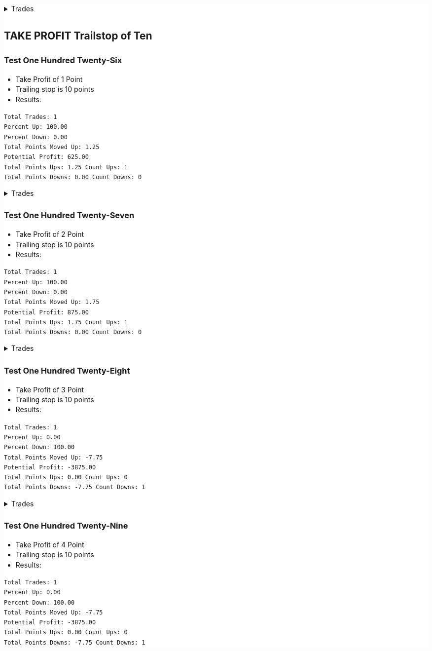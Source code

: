 <details><summary>Trades</summary></details>

## TAKE PROFIT Trailstop of Ten

### Test One Hundred Twenty-Six
* Take Profit of 1 Point
* Trailing stop is 10 points
* Results:
```
Total Trades: 1
Percent Up: 100.00
Percent Down: 0.00
Total Points Moved Up: 1.25
Potential Profit: 625.00
Total Points Ups: 1.25 Count Ups: 1
Total Points Downs: 0.00 Count Downs: 0
```

<details><summary>Trades</summary></details>

### Test One Hundred Twenty-Seven
* Take Profit of 2 Point
* Trailing stop is 10 points
* Results:
```
Total Trades: 1
Percent Up: 100.00
Percent Down: 0.00
Total Points Moved Up: 1.75
Potential Profit: 875.00
Total Points Ups: 1.75 Count Ups: 1
Total Points Downs: 0.00 Count Downs: 0
```

<details><summary>Trades</summary></details>

### Test One Hundred Twenty-Eight
* Take Profit of 3 Point
* Trailing stop is 10 points
* Results:
```
Total Trades: 1
Percent Up: 0.00
Percent Down: 100.00
Total Points Moved Up: -7.75
Potential Profit: -3875.00
Total Points Ups: 0.00 Count Ups: 0
Total Points Downs: -7.75 Count Downs: 1
```

<details><summary>Trades</summary></details>

### Test One Hundred Twenty-Nine
* Take Profit of 4 Point
* Trailing stop is 10 points
* Results:
```
Total Trades: 1
Percent Up: 0.00
Percent Down: 100.00
Total Points Moved Up: -7.75
Potential Profit: -3875.00
Total Points Ups: 0.00 Count Ups: 0
Total Points Downs: -7.75 Count Downs: 1
```